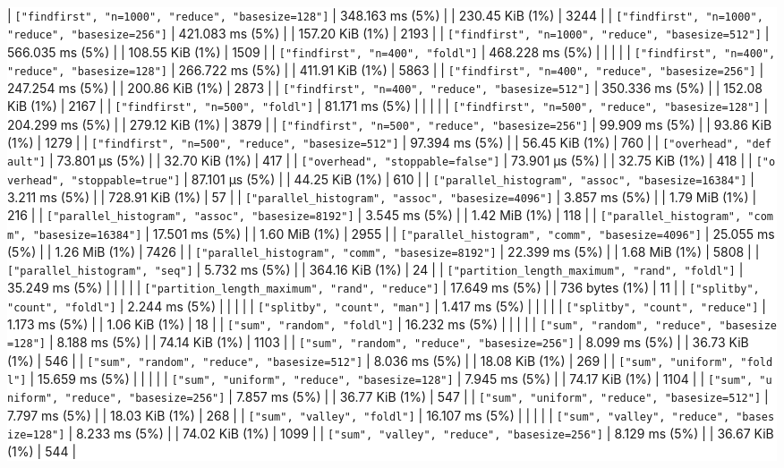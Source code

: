 | `["findfirst", "n=1000", "reduce", "basesize=128"]` | 348.163 ms (5%) |         | 230.45 KiB (1%) |        3244 |
| `["findfirst", "n=1000", "reduce", "basesize=256"]` | 421.083 ms (5%) |         | 157.20 KiB (1%) |        2193 |
| `["findfirst", "n=1000", "reduce", "basesize=512"]` | 566.035 ms (5%) |         | 108.55 KiB (1%) |        1509 |
| `["findfirst", "n=400", "foldl"]`                   | 468.228 ms (5%) |         |                 |             |
| `["findfirst", "n=400", "reduce", "basesize=128"]`  | 266.722 ms (5%) |         | 411.91 KiB (1%) |        5863 |
| `["findfirst", "n=400", "reduce", "basesize=256"]`  | 247.254 ms (5%) |         | 200.86 KiB (1%) |        2873 |
| `["findfirst", "n=400", "reduce", "basesize=512"]`  | 350.336 ms (5%) |         | 152.08 KiB (1%) |        2167 |
| `["findfirst", "n=500", "foldl"]`                   |  81.171 ms (5%) |         |                 |             |
| `["findfirst", "n=500", "reduce", "basesize=128"]`  | 204.299 ms (5%) |         | 279.12 KiB (1%) |        3879 |
| `["findfirst", "n=500", "reduce", "basesize=256"]`  |  99.909 ms (5%) |         |  93.86 KiB (1%) |        1279 |
| `["findfirst", "n=500", "reduce", "basesize=512"]`  |  97.394 ms (5%) |         |  56.45 KiB (1%) |         760 |
| `["overhead", "default"]`                           |  73.801 μs (5%) |         |  32.70 KiB (1%) |         417 |
| `["overhead", "stoppable=false"]`                   |  73.901 μs (5%) |         |  32.75 KiB (1%) |         418 |
| `["overhead", "stoppable=true"]`                    |  87.101 μs (5%) |         |  44.25 KiB (1%) |         610 |
| `["parallel_histogram", "assoc", "basesize=16384"]` |   3.211 ms (5%) |         | 728.91 KiB (1%) |          57 |
| `["parallel_histogram", "assoc", "basesize=4096"]`  |   3.857 ms (5%) |         |   1.79 MiB (1%) |         216 |
| `["parallel_histogram", "assoc", "basesize=8192"]`  |   3.545 ms (5%) |         |   1.42 MiB (1%) |         118 |
| `["parallel_histogram", "comm", "basesize=16384"]`  |  17.501 ms (5%) |         |   1.60 MiB (1%) |        2955 |
| `["parallel_histogram", "comm", "basesize=4096"]`   |  25.055 ms (5%) |         |   1.26 MiB (1%) |        7426 |
| `["parallel_histogram", "comm", "basesize=8192"]`   |  22.399 ms (5%) |         |   1.68 MiB (1%) |        5808 |
| `["parallel_histogram", "seq"]`                     |   5.732 ms (5%) |         | 364.16 KiB (1%) |          24 |
| `["partition_length_maximum", "rand", "foldl"]`     |  35.249 ms (5%) |         |                 |             |
| `["partition_length_maximum", "rand", "reduce"]`    |  17.649 ms (5%) |         |  736 bytes (1%) |          11 |
| `["splitby", "count", "foldl"]`                     |   2.244 ms (5%) |         |                 |             |
| `["splitby", "count", "man"]`                       |   1.417 ms (5%) |         |                 |             |
| `["splitby", "count", "reduce"]`                    |   1.173 ms (5%) |         |   1.06 KiB (1%) |          18 |
| `["sum", "random", "foldl"]`                        |  16.232 ms (5%) |         |                 |             |
| `["sum", "random", "reduce", "basesize=128"]`       |   8.188 ms (5%) |         |  74.14 KiB (1%) |        1103 |
| `["sum", "random", "reduce", "basesize=256"]`       |   8.099 ms (5%) |         |  36.73 KiB (1%) |         546 |
| `["sum", "random", "reduce", "basesize=512"]`       |   8.036 ms (5%) |         |  18.08 KiB (1%) |         269 |
| `["sum", "uniform", "foldl"]`                       |  15.659 ms (5%) |         |                 |             |
| `["sum", "uniform", "reduce", "basesize=128"]`      |   7.945 ms (5%) |         |  74.17 KiB (1%) |        1104 |
| `["sum", "uniform", "reduce", "basesize=256"]`      |   7.857 ms (5%) |         |  36.77 KiB (1%) |         547 |
| `["sum", "uniform", "reduce", "basesize=512"]`      |   7.797 ms (5%) |         |  18.03 KiB (1%) |         268 |
| `["sum", "valley", "foldl"]`                        |  16.107 ms (5%) |         |                 |             |
| `["sum", "valley", "reduce", "basesize=128"]`       |   8.233 ms (5%) |         |  74.02 KiB (1%) |        1099 |
| `["sum", "valley", "reduce", "basesize=256"]`       |   8.129 ms (5%) |         |  36.67 KiB (1%) |         544 |